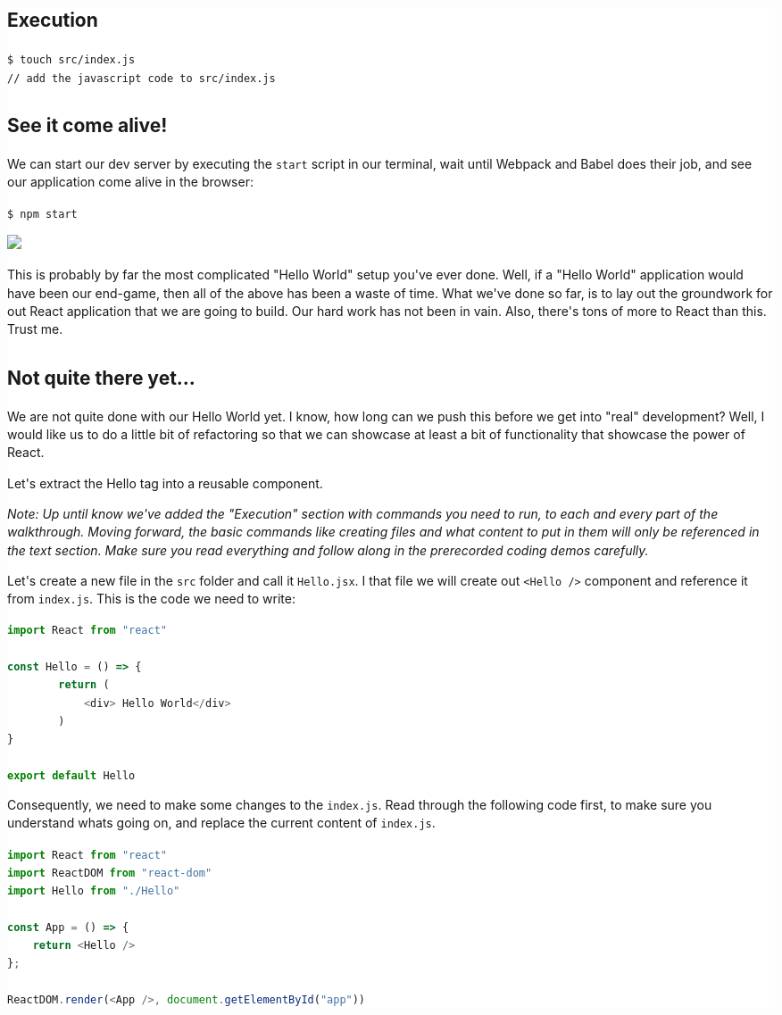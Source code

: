 ## Execution
```bash
$ touch src/index.js
// add the javascript code to src/index.js
```

## See it come alive!

We can start our dev server by executing the `start` script in our terminal, wait until Webpack and Babel does their job, and see our application come alive in the browser:

```bash
$ npm start
```

![](react_portfolio_1_hello_world.png)

This is probably by far the most complicated "Hello World" setup you've ever done. Well, if a "Hello World" application would have been our end-game, then all of the above has been a waste of time. What we've done so far, is to lay out the groundwork for out React application that we are going to build. Our hard work has not been in vain. Also, there's tons of more to React than this. Trust me.

## Not quite there yet...

We are not quite done with our Hello World yet. I know, how long can we push this before we get into "real" development? Well, I would like us to do a little bit of refactoring so that we can showcase at least a bit of functionality that showcase the power of React. 

Let's extract the Hello tag into a reusable component. 

_Note: Up until know we've added the "Execution" section with commands you need to run, to each and every part of the walkthrough. Moving forward, the basic commands like creating files and what content to put in them will only be referenced in the text section. Make sure you read everything and follow along in the prerecorded coding demos carefully._

Let's create a new file in the `src` folder and call it `Hello.jsx`. I that file we will create out `<Hello />` component and reference it from `index.js`. This is the code we need to write:

```javascript
import React from "react"

const Hello = () => {
        return (
            <div> Hello World</div>  
        )
}

export default Hello
```

Consequently, we need to make some changes to the `index.js`. Read through the following code first, to make sure you understand whats going on, and replace the current content of `index.js`.

```javascript
import React from "react"
import ReactDOM from "react-dom"
import Hello from "./Hello"

const App = () => {
    return <Hello />
};

ReactDOM.render(<App />, document.getElementById("app"))
```
